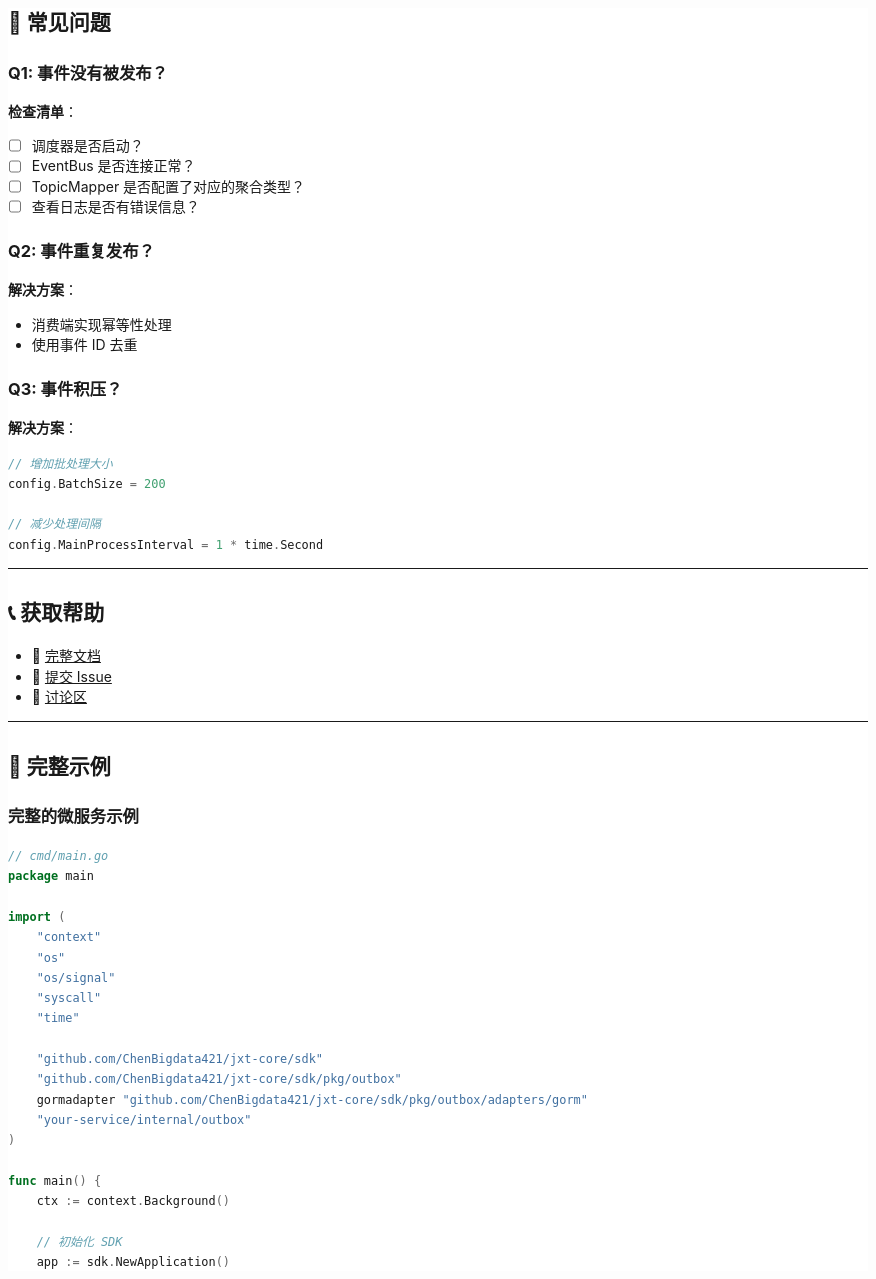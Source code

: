 
## 🐛 常见问题

### Q1: 事件没有被发布？

**检查清单**：
- [ ] 调度器是否启动？
- [ ] EventBus 是否连接正常？
- [ ] TopicMapper 是否配置了对应的聚合类型？
- [ ] 查看日志是否有错误信息？

### Q2: 事件重复发布？

**解决方案**：
- 消费端实现幂等性处理
- 使用事件 ID 去重

### Q3: 事件积压？

**解决方案**：
```go
// 增加批处理大小
config.BatchSize = 200

// 减少处理间隔
config.MainProcessInterval = 1 * time.Second
```

---

## 📞 获取帮助

- 📖 [完整文档](./outbox-pattern-design.md)
- 🐛 [提交 Issue](https://github.com/your-org/jxt-core/issues)
- 💬 [讨论区](https://github.com/your-org/jxt-core/discussions)

---

## 📝 完整示例

### 完整的微服务示例

```go
// cmd/main.go
package main

import (
    "context"
    "os"
    "os/signal"
    "syscall"
    "time"
    
    "github.com/ChenBigdata421/jxt-core/sdk"
    "github.com/ChenBigdata421/jxt-core/sdk/pkg/outbox"
    gormadapter "github.com/ChenBigdata421/jxt-core/sdk/pkg/outbox/adapters/gorm"
    "your-service/internal/outbox"
)

func main() {
    ctx := context.Background()
    
    // 初始化 SDK
    app := sdk.NewApplication()
```
